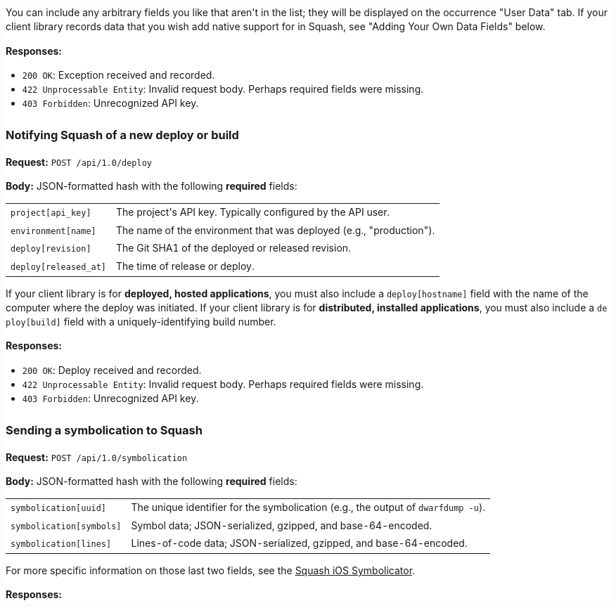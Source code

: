 You can include any arbitrary fields you like that aren't in the list; they
will be displayed on the occurrence "User Data" tab. If your client library
records data that you wish add native support for in Squash, see "Adding Your
Own Data Fields" below.

**Responses:**

* `200 OK`: Exception received and recorded.
* `422 Unprocessable Entity`: Invalid request body. Perhaps required fields were missing.
* `403 Forbidden`: Unrecognized API key.

### Notifying Squash of a new deploy or build

**Request:** `POST /api/1.0/deploy`

**Body:** JSON-formatted hash with the following **required** fields:

|                       |                                                                     |
|:----------------------|:--------------------------------------------------------------------|
| `project[api_key]`    | The project's API key. Typically configured by the API user.        |
| `environment[name]`   | The name of the environment that was deployed (e.g., "production"). |
| `deploy[revision]`    | The Git SHA1 of the deployed or released revision.                  |
| `deploy[released_at]` | The time of release or deploy.                                      |

If your client library is for **deployed, hosted applications**, you must also
include a `deploy[hostname]` field with the name of the computer where the
deploy was initiated. If your client library is for **distributed, installed
applications**, you must also include a `deploy[build]` field with a
uniquely-identifying build number.

**Responses:**

* `200 OK`: Deploy received and recorded.
* `422 Unprocessable Entity`: Invalid request body. Perhaps required fields were missing.
* `403 Forbidden`: Unrecognized API key.

### Sending a symbolication to Squash

**Request:** `POST /api/1.0/symbolication`

**Body:** JSON-formatted hash with the following **required** fields:

|                          |                                                                                   |
|:-------------------------|:----------------------------------------------------------------------------------|
| `symbolication[uuid]`    | The unique identifier for the symbolication (e.g., the output of `dwarfdump -u`). |
| `symbolication[symbols]` | Symbol data; JSON-serialized, gzipped, and base-64-encoded.                       |
| `symbolication[lines]`   | Lines-of-code data; JSON-serialized, gzipped, and base-64-encoded.                |

For more specific information on those last two fields, see the
[Squash iOS Symbolicator](https://github.com/SquareSquash/ios_symbolicator).

**Responses:**
